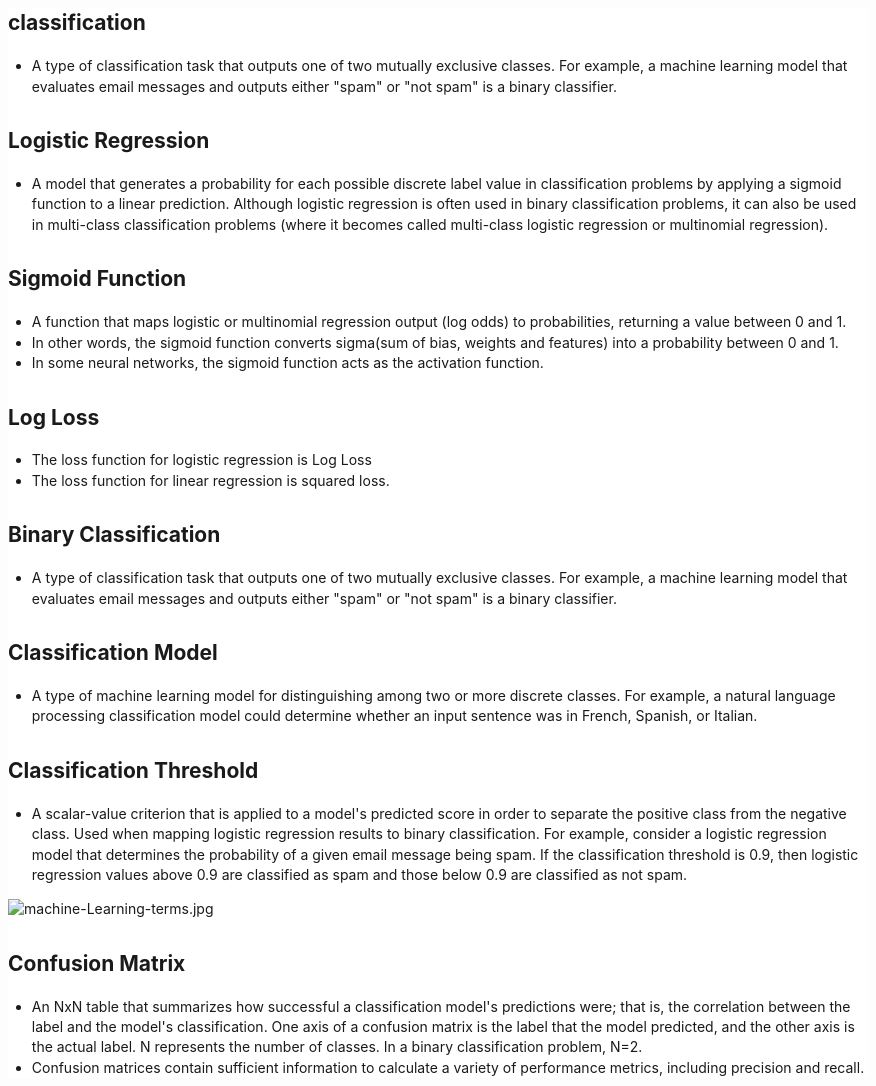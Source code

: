 ##  classification
- A type of classification task that outputs one of two mutually exclusive classes. For example, a machine learning model that evaluates email messages and outputs either "spam" or "not spam" is a binary classifier.

## Logistic Regression
- A model that generates a probability for each possible discrete label value in classification problems by applying a sigmoid function to a linear prediction. Although logistic regression is often used in binary classification problems, it can also be used in multi-class classification problems (where it becomes called multi-class logistic regression or multinomial regression).

## Sigmoid Function
- A function that maps logistic or multinomial regression output (log odds) to probabilities, returning a value between 0 and 1.
- In other words, the sigmoid function converts sigma(sum of bias, weights and features) into a probability between 0 and 1.
- In some neural networks, the sigmoid function acts as the activation function.

## Log Loss
- The loss function for logistic regression is Log Loss
- The loss function for linear regression is squared loss.

## Binary Classification
- A type of classification task that outputs one of two mutually exclusive classes. For example, a machine learning model that evaluates email messages and outputs either "spam" or "not spam" is a binary classifier.

## Classification Model
- A type of machine learning model for distinguishing among two or more discrete classes. For example, a natural language processing classification model could determine whether an input sentence was in French, Spanish, or Italian.

## Classification Threshold
- A scalar-value criterion that is applied to a model's predicted score in order to separate the positive class from the negative class. Used when mapping logistic regression results to binary classification. For example, consider a logistic regression model that determines the probability of a given email message being spam. If the classification threshold is 0.9, then logistic regression values above 0.9 are classified as spam and those below 0.9 are classified as not spam.

![machine-Learning-terms.jpg](/images/articles/2018/confusion_matric_wolf.PNG)

## Confusion Matrix
- An NxN table that summarizes how successful a classification model's predictions were; that is, the correlation between the label and the model's classification. One axis of a confusion matrix is the label that the model predicted, and the other axis is the actual label. N represents the number of classes. In a binary classification problem, N=2.
- Confusion matrices contain sufficient information to calculate a variety of performance metrics, including precision and recall.
